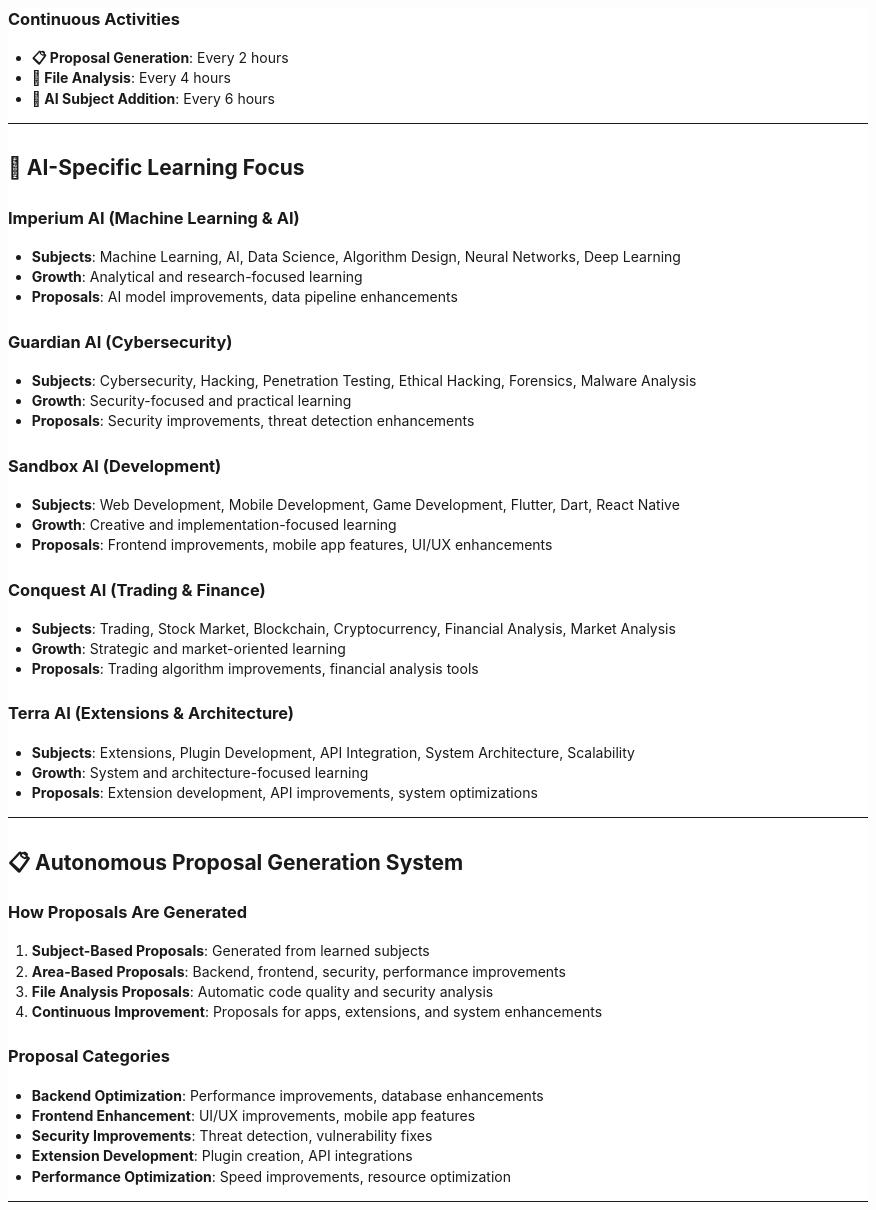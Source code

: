 ### **Continuous Activities**
- **📋 Proposal Generation**: Every 2 hours
- **📁 File Analysis**: Every 4 hours
- **🧠 AI Subject Addition**: Every 6 hours

---

## 🤖 **AI-Specific Learning Focus**

### **Imperium AI** (Machine Learning & AI)
- **Subjects**: Machine Learning, AI, Data Science, Algorithm Design, Neural Networks, Deep Learning
- **Growth**: Analytical and research-focused learning
- **Proposals**: AI model improvements, data pipeline enhancements

### **Guardian AI** (Cybersecurity)
- **Subjects**: Cybersecurity, Hacking, Penetration Testing, Ethical Hacking, Forensics, Malware Analysis
- **Growth**: Security-focused and practical learning
- **Proposals**: Security improvements, threat detection enhancements

### **Sandbox AI** (Development)
- **Subjects**: Web Development, Mobile Development, Game Development, Flutter, Dart, React Native
- **Growth**: Creative and implementation-focused learning
- **Proposals**: Frontend improvements, mobile app features, UI/UX enhancements

### **Conquest AI** (Trading & Finance)
- **Subjects**: Trading, Stock Market, Blockchain, Cryptocurrency, Financial Analysis, Market Analysis
- **Growth**: Strategic and market-oriented learning
- **Proposals**: Trading algorithm improvements, financial analysis tools

### **Terra AI** (Extensions & Architecture)
- **Subjects**: Extensions, Plugin Development, API Integration, System Architecture, Scalability
- **Growth**: System and architecture-focused learning
- **Proposals**: Extension development, API improvements, system optimizations

---

## 📋 **Autonomous Proposal Generation System**

### **How Proposals Are Generated**
1. **Subject-Based Proposals**: Generated from learned subjects
2. **Area-Based Proposals**: Backend, frontend, security, performance improvements
3. **File Analysis Proposals**: Automatic code quality and security analysis
4. **Continuous Improvement**: Proposals for apps, extensions, and system enhancements

### **Proposal Categories**
- **Backend Optimization**: Performance improvements, database enhancements
- **Frontend Enhancement**: UI/UX improvements, mobile app features
- **Security Improvements**: Threat detection, vulnerability fixes
- **Extension Development**: Plugin creation, API integrations
- **Performance Optimization**: Speed improvements, resource optimization

---